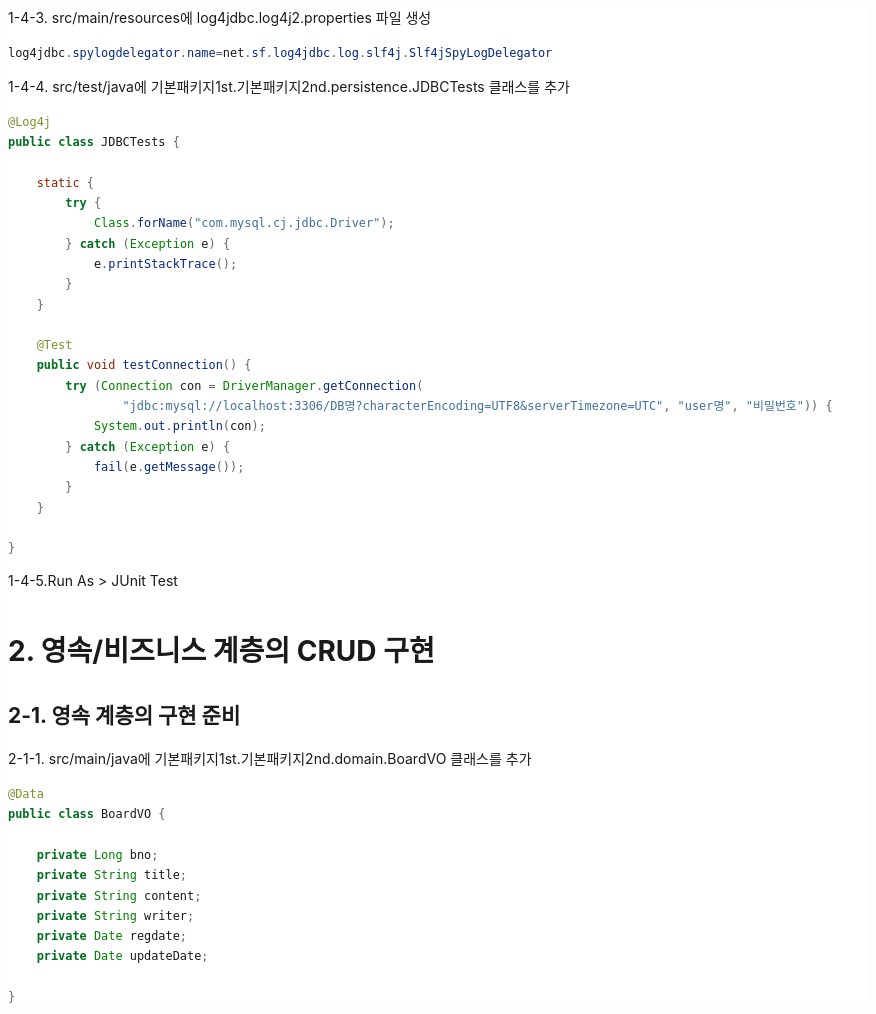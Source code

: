 1-4-3. src/main/resources에 log4jdbc.log4j2.properties 파일 생성

```java
log4jdbc.spylogdelegator.name=net.sf.log4jdbc.log.slf4j.Slf4jSpyLogDelegator
```

1-4-4. src/test/java에 기본패키지1st.기본패키지2nd.persistence.JDBCTests 클래스를 추가

```java
@Log4j
public class JDBCTests {

	static {
		try {
			Class.forName("com.mysql.cj.jdbc.Driver");
		} catch (Exception e) {
			e.printStackTrace();
		}
	}

	@Test
	public void testConnection() {
		try (Connection con = DriverManager.getConnection(
				"jdbc:mysql://localhost:3306/DB명?characterEncoding=UTF8&serverTimezone=UTC", "user명", "비밀번호")) {
			System.out.println(con);
		} catch (Exception e) {
			fail(e.getMessage());
		}
	}

}
```

1-4-5.Run As > JUnit Test



# 2. 영속/비즈니스 계층의 CRUD 구현

## 2-1. 영속 계층의 구현 준비

2-1-1. src/main/java에 기본패키지1st.기본패키지2nd.domain.BoardVO 클래스를 추가

```java
@Data
public class BoardVO {

	private Long bno;
	private String title;
	private String content;
	private String writer;
	private Date regdate;
	private Date updateDate;

}
```

